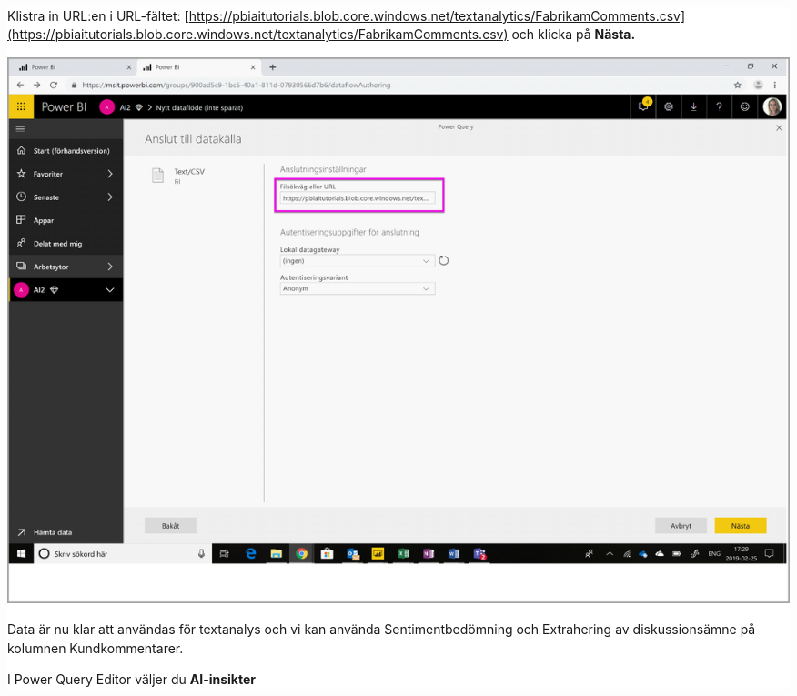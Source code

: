 Klistra in URL:en i URL-fältet: [https://pbiaitutorials.blob.core.windows.net/textanalytics/FabrikamComments.csv](https://pbiaitutorials.blob.core.windows.net/textanalytics/FabrikamComments.csv) och klicka på **Nästa.**

![Skapa ett dataflöde](media/service-tutorial-using-cognitive-services/tutorial-using-cognitive-services_03.png)

Data är nu klar att användas för textanalys och vi kan använda Sentimentbedömning och Extrahering av diskussionsämne på kolumnen Kundkommentarer.

I Power Query Editor väljer du **AI-insikter**

